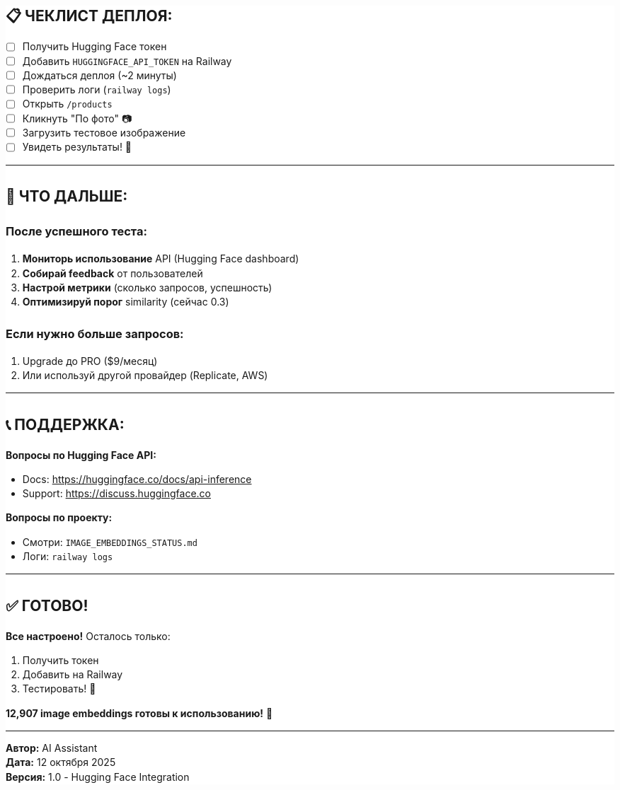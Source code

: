 
## 📋 ЧЕКЛИСТ ДЕПЛОЯ:

- [ ] Получить Hugging Face токен
- [ ] Добавить `HUGGINGFACE_API_TOKEN` на Railway
- [ ] Дождаться деплоя (~2 минуты)
- [ ] Проверить логи (`railway logs`)
- [ ] Открыть `/products`
- [ ] Кликнуть "По фото" 📷
- [ ] Загрузить тестовое изображение
- [ ] Увидеть результаты! 🎉

---

## 🔄 ЧТО ДАЛЬШЕ:

### После успешного теста:

1. **Мониторь использование** API (Hugging Face dashboard)
2. **Собирай feedback** от пользователей
3. **Настрой метрики** (сколько запросов, успешность)
4. **Оптимизируй порог** similarity (сейчас 0.3)

### Если нужно больше запросов:

1. Upgrade до PRO ($9/месяц)
2. Или используй другой провайдер (Replicate, AWS)

---

## 📞 ПОДДЕРЖКА:

**Вопросы по Hugging Face API:**
- Docs: https://huggingface.co/docs/api-inference
- Support: https://discuss.huggingface.co

**Вопросы по проекту:**
- Смотри: `IMAGE_EMBEDDINGS_STATUS.md`
- Логи: `railway logs`

---

## ✅ ГОТОВО!

**Все настроено!** Осталось только:
1. Получить токен
2. Добавить на Railway
3. Тестировать! 🚀

**12,907 image embeddings готовы к использованию!** 🎉

---

**Автор:** AI Assistant  
**Дата:** 12 октября 2025  
**Версия:** 1.0 - Hugging Face Integration

